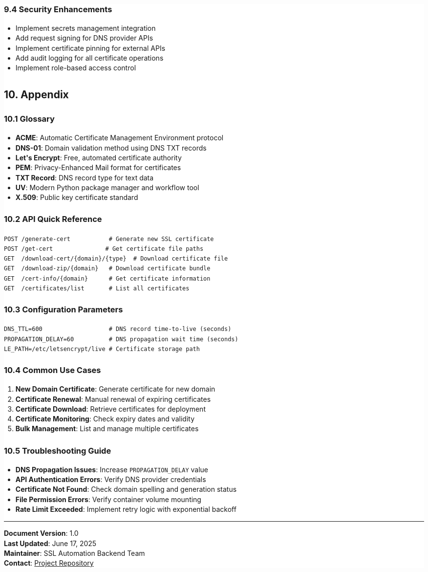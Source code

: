 ### 9.4 Security Enhancements
- Implement secrets management integration
- Add request signing for DNS provider APIs
- Implement certificate pinning for external APIs
- Add audit logging for all certificate operations
- Implement role-based access control

## 10. Appendix

### 10.1 Glossary
- **ACME**: Automatic Certificate Management Environment protocol
- **DNS-01**: Domain validation method using DNS TXT records
- **Let's Encrypt**: Free, automated certificate authority
- **PEM**: Privacy-Enhanced Mail format for certificates
- **TXT Record**: DNS record type for text data
- **UV**: Modern Python package manager and workflow tool
- **X.509**: Public key certificate standard

### 10.2 API Quick Reference
```
POST /generate-cert           # Generate new SSL certificate
POST /get-cert               # Get certificate file paths
GET  /download-cert/{domain}/{type}  # Download certificate file
GET  /download-zip/{domain}   # Download certificate bundle
GET  /cert-info/{domain}      # Get certificate information
GET  /certificates/list       # List all certificates
```

### 10.3 Configuration Parameters
```
DNS_TTL=600                   # DNS record time-to-live (seconds)
PROPAGATION_DELAY=60          # DNS propagation wait time (seconds)
LE_PATH=/etc/letsencrypt/live # Certificate storage path
```

### 10.4 Common Use Cases
1. **New Domain Certificate**: Generate certificate for new domain
2. **Certificate Renewal**: Manual renewal of expiring certificates
3. **Certificate Download**: Retrieve certificates for deployment
4. **Certificate Monitoring**: Check expiry dates and validity
5. **Bulk Management**: List and manage multiple certificates

### 10.5 Troubleshooting Guide
- **DNS Propagation Issues**: Increase `PROPAGATION_DELAY` value
- **API Authentication Errors**: Verify DNS provider credentials
- **Certificate Not Found**: Check domain spelling and generation status
- **File Permission Errors**: Verify container volume mounting
- **Rate Limit Exceeded**: Implement retry logic with exponential backoff

---

**Document Version**: 1.0  
**Last Updated**: June 17, 2025  
**Maintainer**: SSL Automation Backend Team  
**Contact**: [Project Repository](https://github.com/your-org/ssl-automation-backend)
